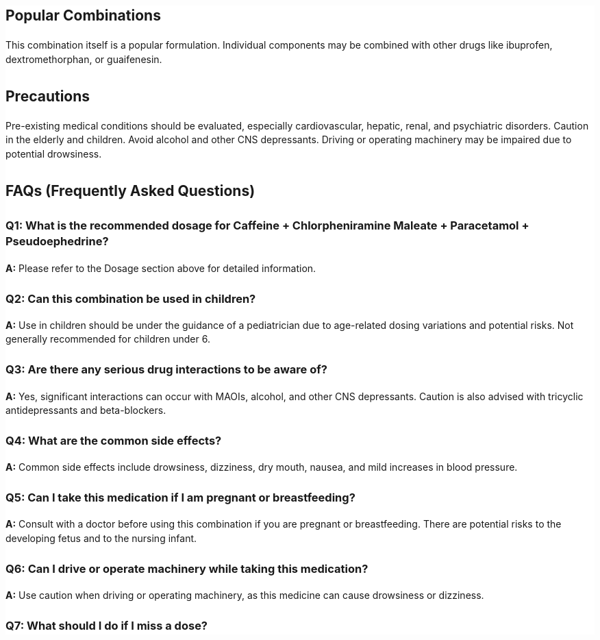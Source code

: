 ## **Popular Combinations**

This combination itself is a popular formulation. Individual components may be combined with other drugs like ibuprofen, dextromethorphan, or guaifenesin.

## **Precautions**

Pre-existing medical conditions should be evaluated, especially cardiovascular, hepatic, renal, and psychiatric disorders. Caution in the elderly and children. Avoid alcohol and other CNS depressants. Driving or operating machinery may be impaired due to potential drowsiness.


## **FAQs (Frequently Asked Questions)**


### **Q1: What is the recommended dosage for Caffeine + Chlorpheniramine Maleate + Paracetamol + Pseudoephedrine?**

**A:** Please refer to the Dosage section above for detailed information.


### **Q2: Can this combination be used in children?**

**A:** Use in children should be under the guidance of a pediatrician due to age-related dosing variations and potential risks. Not generally recommended for children under 6.


### **Q3:  Are there any serious drug interactions to be aware of?**

**A:**  Yes, significant interactions can occur with MAOIs, alcohol, and other CNS depressants. Caution is also advised with tricyclic antidepressants and beta-blockers.


### **Q4: What are the common side effects?**

**A:** Common side effects include drowsiness, dizziness, dry mouth, nausea, and mild increases in blood pressure.


### **Q5: Can I take this medication if I am pregnant or breastfeeding?**

**A:** Consult with a doctor before using this combination if you are pregnant or breastfeeding.  There are potential risks to the developing fetus and to the nursing infant.

### **Q6: Can I drive or operate machinery while taking this medication?**

**A:** Use caution when driving or operating machinery, as this medicine can cause drowsiness or dizziness.


### **Q7: What should I do if I miss a dose?**
